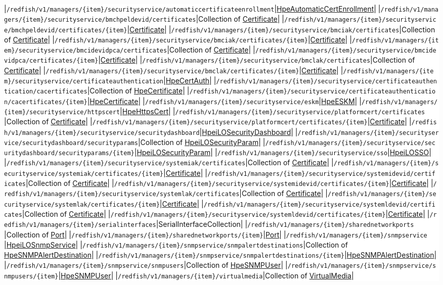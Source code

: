 |`/redfish/v1/managers/{item}/securityservice/automaticcertificateenrollment`|[HpeAutomaticCertEnrollment](../ilo7_hpe_resourcedefns111/#hpeautomaticcertenrollment)|
|`/redfish/v1/managers/{item}/securityservice/bmchpeldevid/certificates`|Collection of [Certificate](../ilo7_other_resourcedefns111/#certificatecollection)|
|`/redfish/v1/managers/{item}/securityservice/bmchpeldevid/certificates/{item}`|[Certificate](../ilo7_other_resourcedefns111/#certificate)|
|`/redfish/v1/managers/{item}/securityservice/bmciak/certificates`|Collection of [Certificate](../ilo7_other_resourcedefns111/#certificatecollection)|
|`/redfish/v1/managers/{item}/securityservice/bmciak/certificates/{item}`|[Certificate](../ilo7_other_resourcedefns111/#certificate)|
|`/redfish/v1/managers/{item}/securityservice/bmcidevidpca/certificates`|Collection of [Certificate](../ilo7_other_resourcedefns111/#certificatecollection)|
|`/redfish/v1/managers/{item}/securityservice/bmcidevidpca/certificates/{item}`|[Certificate](../ilo7_other_resourcedefns111/#certificate)|
|`/redfish/v1/managers/{item}/securityservice/bmclak/certificates`|Collection of [Certificate](../ilo7_other_resourcedefns111/#certificatecollection)|
|`/redfish/v1/managers/{item}/securityservice/bmclak/certificates/{item}`|[Certificate](../ilo7_other_resourcedefns111/#certificate)|
|`/redfish/v1/managers/{item}/securityservice/certificateauthentication`|[HpeCertAuth](../ilo7_hpe_resourcedefns111/#hpecertauth)|
|`/redfish/v1/managers/{item}/securityservice/certificateauthentication/cacertificates`|Collection of [HpeCertificate](../ilo7_hpe_resourcedefns111/#hpecertificatecollection)|
|`/redfish/v1/managers/{item}/securityservice/certificateauthentication/cacertificates/{item}`|[HpeCertificate](../ilo7_hpe_resourcedefns111/#hpecertificate)|
|`/redfish/v1/managers/{item}/securityservice/eskm`|[HpeESKM](../ilo7_hpe_resourcedefns111/#hpeeskm)|
|`/redfish/v1/managers/{item}/securityservice/httpscert`|[HpeHttpsCert](../ilo7_hpe_resourcedefns111/#hpehttpscert)|
|`/redfish/v1/managers/{item}/securityservice/platformcert/certificates`|Collection of [Certificate](../ilo7_other_resourcedefns111/#certificatecollection)|
|`/redfish/v1/managers/{item}/securityservice/platformcert/certificates/{item}`|[Certificate](../ilo7_other_resourcedefns111/#certificate)|
|`/redfish/v1/managers/{item}/securityservice/securitydashboard`|[HpeiLOSecurityDashboard](../ilo7_hpe_resourcedefns111/#hpeilosecuritydashboard)|
|`/redfish/v1/managers/{item}/securityservice/securitydashboard/securityparams`|Collection of [HpeiLOSecurityParam](../ilo7_hpe_resourcedefns111/#hpeilosecurityparamcollection)|
|`/redfish/v1/managers/{item}/securityservice/securitydashboard/securityparams/{item}`|[HpeiLOSecurityParam](../ilo7_hpe_resourcedefns111/#hpeilosecurityparam)|
|`/redfish/v1/managers/{item}/securityservice/sso`|[HpeiLOSSO](../ilo7_hpe_resourcedefns111/#hpeilosso)|
|`/redfish/v1/managers/{item}/securityservice/systemiak/certificates`|Collection of [Certificate](../ilo7_other_resourcedefns111/#certificatecollection)|
|`/redfish/v1/managers/{item}/securityservice/systemiak/certificates/{item}`|[Certificate](../ilo7_other_resourcedefns111/#certificate)|
|`/redfish/v1/managers/{item}/securityservice/systemidevid/certificates`|Collection of [Certificate](../ilo7_other_resourcedefns111/#certificatecollection)|
|`/redfish/v1/managers/{item}/securityservice/systemidevid/certificates/{item}`|[Certificate](../ilo7_other_resourcedefns111/#certificate)|
|`/redfish/v1/managers/{item}/securityservice/systemlak/certificates`|Collection of [Certificate](../ilo7_other_resourcedefns111/#certificatecollection)|
|`/redfish/v1/managers/{item}/securityservice/systemlak/certificates/{item}`|[Certificate](../ilo7_other_resourcedefns111/#certificate)|
|`/redfish/v1/managers/{item}/securityservice/systemldevid/certificates`|Collection of [Certificate](../ilo7_other_resourcedefns111/#certificatecollection)|
|`/redfish/v1/managers/{item}/securityservice/systemldevid/certificates/{item}`|[Certificate](../ilo7_other_resourcedefns111/#certificate)|
|`/redfish/v1/managers/{item}/serialinterfaces`|SerialInterfaceCollection|
|`/redfish/v1/managers/{item}/sharednetworkports`|Collection of [Port](../ilo7_other_resourcedefns111/#portcollection)|
|`/redfish/v1/managers/{item}/sharednetworkports/{item}`|[Port](../ilo7_other_resourcedefns111/#port)|
|`/redfish/v1/managers/{item}/snmpservice`|[HpeiLOSnmpService](../ilo7_hpe_resourcedefns111/#hpeilosnmpservice)|
|`/redfish/v1/managers/{item}/snmpservice/snmpalertdestinations`|Collection of [HpeSNMPAlertDestination](../ilo7_hpe_resourcedefns111/#hpesnmpalertdestinationcollection)|
|`/redfish/v1/managers/{item}/snmpservice/snmpalertdestinations/{item}`|[HpeSNMPAlertDestination](../ilo7_hpe_resourcedefns111/#hpesnmpalertdestination)|
|`/redfish/v1/managers/{item}/snmpservice/snmpusers`|Collection of [HpeSNMPUser](../ilo7_hpe_resourcedefns111/#hpesnmpuserscollection)|
|`/redfish/v1/managers/{item}/snmpservice/snmpusers/{item}`|[HpeSNMPUser](../ilo7_hpe_resourcedefns111/#hpesnmpuser)|
|`/redfish/v1/managers/{item}/virtualmedia`|Collection of [VirtualMedia](../ilo7_other_resourcedefns111/#virtualmediacollection)|